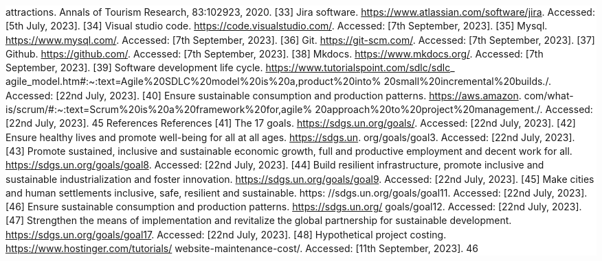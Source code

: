 attractions. Annals of Tourism Research, 83:102923, 2020.
[33] Jira software. https://www.atlassian.com/software/jira. Accessed: [5th July,
2023].
[34] Visual studio code. https://code.visualstudio.com/. Accessed: [7th September,
2023].
[35] Mysql. https://www.mysql.com/. Accessed: [7th September, 2023].
[36] Git. https://git-scm.com/. Accessed: [7th September, 2023].
[37] Github. https://github.com/. Accessed: [7th September, 2023].
[38] Mkdocs. https://www.mkdocs.org/. Accessed: [7th September, 2023].
[39] Software development life cycle. https://www.tutorialspoint.com/sdlc/sdlc_
agile_model.htm#:~:text=Agile%20SDLC%20model%20is%20a,product%20into%
20small%20incremental%20builds./. Accessed: [22nd July, 2023].
[40] Ensure sustainable consumption and production patterns. https://aws.amazon.
com/what-is/scrum/#:~:text=Scrum%20is%20a%20framework%20for,agile%
20approach%20to%20project%20management./. Accessed: [22nd July, 2023].
45
References References
[41] The 17 goals. https://sdgs.un.org/goals/. Accessed: [22nd July, 2023].
[42] Ensure healthy lives and promote well-being for all at all ages. https://sdgs.un.
org/goals/goal3. Accessed: [22nd July, 2023].
[43] Promote sustained, inclusive and sustainable economic growth, full and productive
employment and decent work for all. https://sdgs.un.org/goals/goal8. Accessed:
[22nd July, 2023].
[44] Build resilient infrastructure, promote inclusive and sustainable industrialization and
foster innovation. https://sdgs.un.org/goals/goal9. Accessed: [22nd July, 2023].
[45] Make cities and human settlements inclusive, safe, resilient and sustainable. https:
//sdgs.un.org/goals/goal11. Accessed: [22nd July, 2023].
[46] Ensure sustainable consumption and production patterns. https://sdgs.un.org/
goals/goal12. Accessed: [22nd July, 2023].
[47] Strengthen the means of implementation and revitalize the global partnership for
sustainable development. https://sdgs.un.org/goals/goal17. Accessed: [22nd
July, 2023].
[48] Hypothetical project costing. https://www.hostinger.com/tutorials/
website-maintenance-cost/. Accessed: [11th September, 2023].
46

